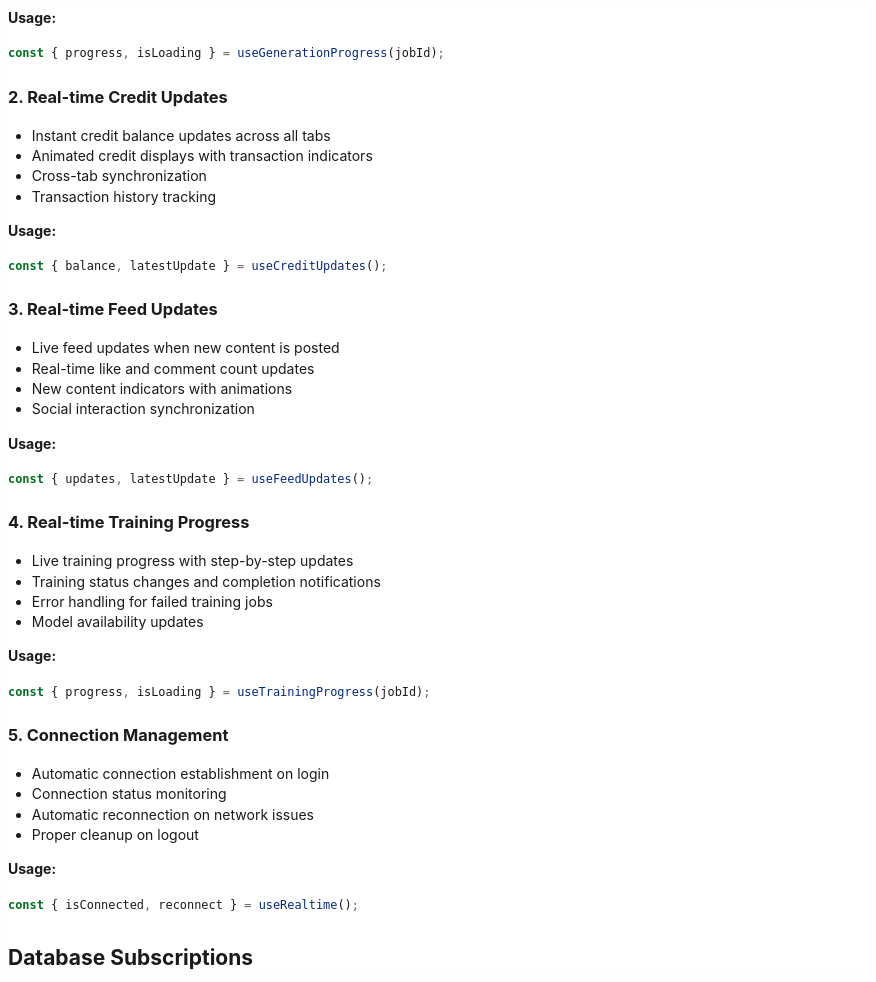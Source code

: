 **Usage:**
```typescript
const { progress, isLoading } = useGenerationProgress(jobId);
```

### 2. Real-time Credit Updates

- Instant credit balance updates across all tabs
- Animated credit displays with transaction indicators
- Cross-tab synchronization
- Transaction history tracking

**Usage:**
```typescript
const { balance, latestUpdate } = useCreditUpdates();
```

### 3. Real-time Feed Updates

- Live feed updates when new content is posted
- Real-time like and comment count updates
- New content indicators with animations
- Social interaction synchronization

**Usage:**
```typescript
const { updates, latestUpdate } = useFeedUpdates();
```

### 4. Real-time Training Progress

- Live training progress with step-by-step updates
- Training status changes and completion notifications
- Error handling for failed training jobs
- Model availability updates

**Usage:**
```typescript
const { progress, isLoading } = useTrainingProgress(jobId);
```

### 5. Connection Management

- Automatic connection establishment on login
- Connection status monitoring
- Automatic reconnection on network issues
- Proper cleanup on logout

**Usage:**
```typescript
const { isConnected, reconnect } = useRealtime();
```

## Database Subscriptions
